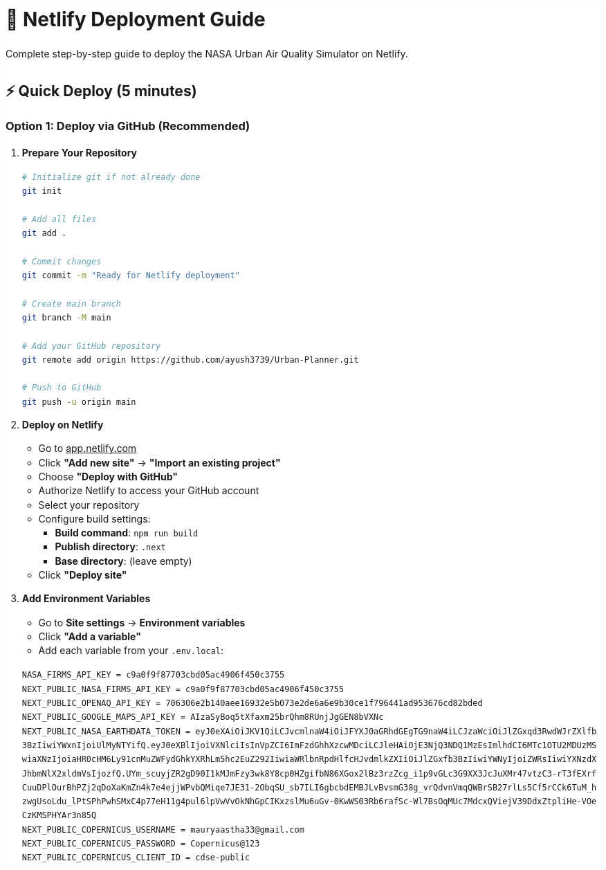 # 🚀 Netlify Deployment Guide

Complete step-by-step guide to deploy the NASA Urban Air Quality Simulator on Netlify.

## ⚡ Quick Deploy (5 minutes)

### Option 1: Deploy via GitHub (Recommended)

1. **Prepare Your Repository**
   ```bash
   # Initialize git if not already done
   git init
   
   # Add all files
   git add .
   
   # Commit changes
   git commit -m "Ready for Netlify deployment"
   
   # Create main branch
   git branch -M main
   
   # Add your GitHub repository
   git remote add origin https://github.com/ayush3739/Urban-Planner.git
   
   # Push to GitHub
   git push -u origin main
   ```

2. **Deploy on Netlify**
   - Go to [app.netlify.com](https://app.netlify.com)
   - Click **"Add new site"** → **"Import an existing project"**
   - Choose **"Deploy with GitHub"**
   - Authorize Netlify to access your GitHub account
   - Select your repository
   - Configure build settings:
     - **Build command**: `npm run build`
     - **Publish directory**: `.next`
     - **Base directory**: (leave empty)
   - Click **"Deploy site"**

3. **Add Environment Variables**
   - Go to **Site settings** → **Environment variables**
   - Click **"Add a variable"**
   - Add each variable from your `.env.local`:

   ```
   NASA_FIRMS_API_KEY = c9a0f9f87703cbd05ac4906f450c3755
   NEXT_PUBLIC_NASA_FIRMS_API_KEY = c9a0f9f87703cbd05ac4906f450c3755
   NEXT_PUBLIC_OPENAQ_API_KEY = 706306e2b140aee16932e5b073e2de6a6e9b30ce1f796441ad953676cd82bded
   NEXT_PUBLIC_GOOGLE_MAPS_API_KEY = AIzaSyBoq5tXfaxm25brQhm8RUnjJgGEN8bVXNc
   NEXT_PUBLIC_NASA_EARTHDATA_TOKEN = eyJ0eXAiOiJKV1QiLCJvcmlnaW4iOiJFYXJ0aGRhdGEgTG9naW4iLCJzaWciOiJlZGxqd3RwdWJrZXlfb3BzIiwiYWxnIjoiUlMyNTYifQ.eyJ0eXBlIjoiVXNlciIsInVpZCI6ImFzdGhhXzcwMDciLCJleHAiOjE3NjQ3NDQ1MzEsImlhdCI6MTc1OTU2MDUzMSwiaXNzIjoiaHR0cHM6Ly91cnMuZWFydGhkYXRhLm5hc2EuZ292IiwiaWRlbnRpdHlfcHJvdmlkZXIiOiJlZGxfb3BzIiwiYWNyIjoiZWRsIiwiYXNzdXJhbmNlX2xldmVsIjozfQ.UYm_scuyjZR2gD90I1kMJmFzy3wk8Y8cp0HZgifbN86XGox2lBz3rzZcg_i1p9vGLc3G9XX3JcJuXMr47vtzC3-rT3fEXrfCuuDPlOurBhPZj2qDoXaKmZn4k7e4ejjWPvbQMiqe7JE31-2ObqSU_sb7ILI6gbcbdEMBJLvBvsmG38g_vrQdvnVmqQWBrSB27rlLs5Cf5rCCk6TuM_hzwgUsoLdu_lPtSPhPwhSMxC4p77eH11g4pul6lpVwVvOkNhGpCIKxzslMu6uGv-0KwWS03Rb6rafSc-Wl7BsOqMUc7MdcxQViejV39DdxZtpliHe-VOeCzKMSPHYAr3n85Q
   NEXT_PUBLIC_COPERNICUS_USERNAME = mauryaastha33@gmail.com
   NEXT_PUBLIC_COPERNICUS_PASSWORD = Copernicus@123
   NEXT_PUBLIC_COPERNICUS_CLIENT_ID = cdse-public
   ```
